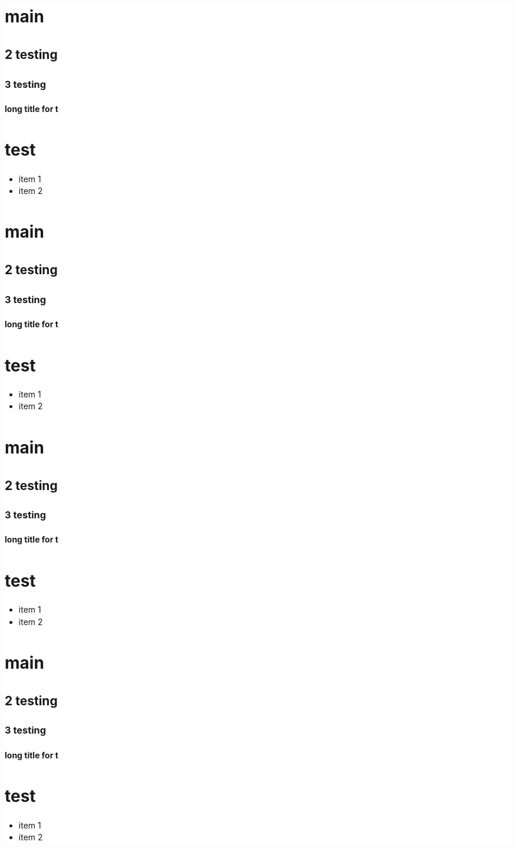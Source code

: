 # main
## 2 testing
### 3 testing
#### long title for t
# test
<ul>
<li>item 1</li>
<li>item 2</li>
</ul>

# main
## 2 testing
### 3 testing
#### long title for t
# test
<ul>
<li>item 1</li>
<li>item 2</li>
</ul>

# main
## 2 testing
### 3 testing
#### long title for t
# test
<ul>
<li>item 1</li>
<li>item 2</li>
</ul>

# main
## 2 testing
### 3 testing
#### long title for t
# test
<ul>
<li>item 1</li>
<li>item 2</li>
</ul>

